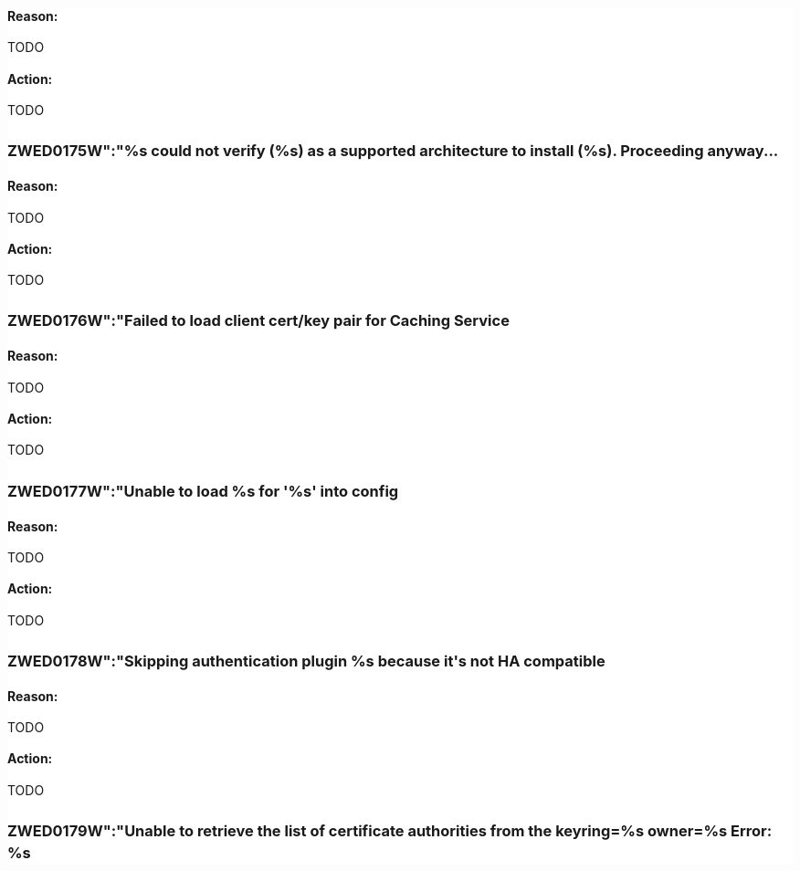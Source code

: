   **Reason:**

  TODO

  **Action:**

  TODO



### ZWED0175W":"%s could not verify (%s) as a supported architecture to install (%s). Proceeding anyway...

  **Reason:**

  TODO

  **Action:**

  TODO



### ZWED0176W":"Failed to load client cert/key pair for Caching Service

  **Reason:**

  TODO

  **Action:**

  TODO



### ZWED0177W":"Unable to load %s for '%s' into config

  **Reason:**

  TODO

  **Action:**

  TODO



### ZWED0178W":"Skipping authentication plugin %s because it's not HA compatible

  **Reason:**

  TODO

  **Action:**

  TODO



### ZWED0179W":"Unable to retrieve the list of certificate authorities from the keyring=%s owner=%s Error: %s
